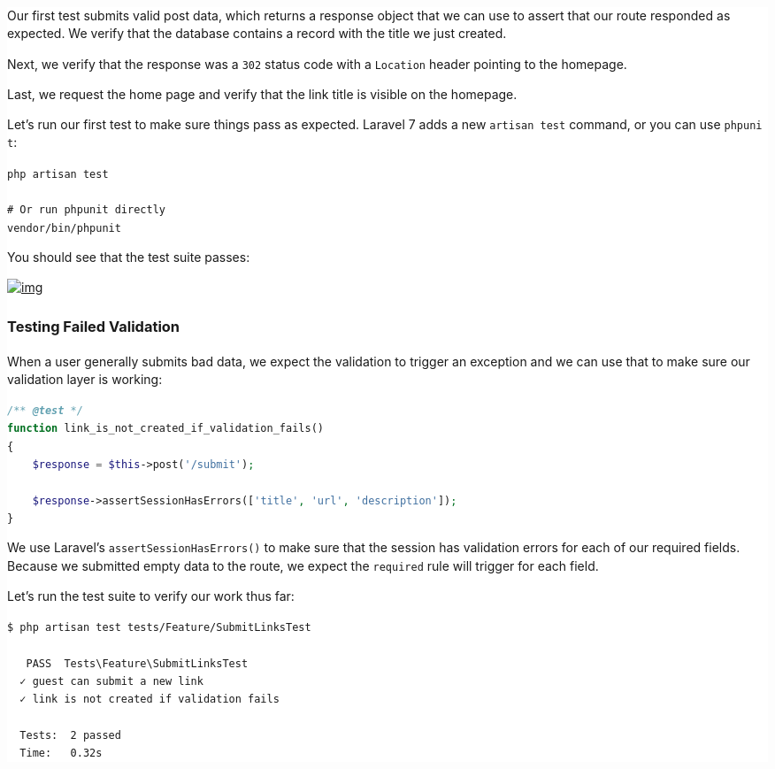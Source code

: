 Our first test submits valid post data, which returns a response object that we can use to assert that our route responded as expected. We verify that the database contains a record with the title we just created.

Next, we verify that the response was a `302` status code with a `Location` header pointing to the homepage.

Last, we request the home page and verify that the link title is visible on the homepage.

Let’s run our first test to make sure things pass as expected. Laravel 7 adds a new `artisan test` command, or you can use `phpunit`:

```
php artisan test

# Or run phpunit directly
vendor/bin/phpunit
```

You should see that the test suite passes:

[![img](https://i1.wp.com/wp.laravel-news.com/wp-content/uploads/2016/03/laravel-tutorial-artisan-test-04.png?resize=525%2C296&ssl=1)](https://i1.wp.com/wp.laravel-news.com/wp-content/uploads/2016/03/laravel-tutorial-artisan-test-04.png?ssl=1)

### Testing Failed Validation

When a user generally submits bad data, we expect the validation to trigger an exception and we can use that to make sure our validation layer is working:

```php
/** @test */
function link_is_not_created_if_validation_fails()
{
    $response = $this->post('/submit');

    $response->assertSessionHasErrors(['title', 'url', 'description']);
}
```

We use Laravel’s `assertSessionHasErrors()` to make sure that the session has validation errors for each of our required fields. Because we submitted empty data to the route, we expect the `required` rule will trigger for each field.

Let’s run the test suite to verify our work thus far:

```
$ php artisan test tests/Feature/SubmitLinksTest

   PASS  Tests\Feature\SubmitLinksTest
  ✓ guest can submit a new link
  ✓ link is not created if validation fails

  Tests:  2 passed
  Time:   0.32s
```
